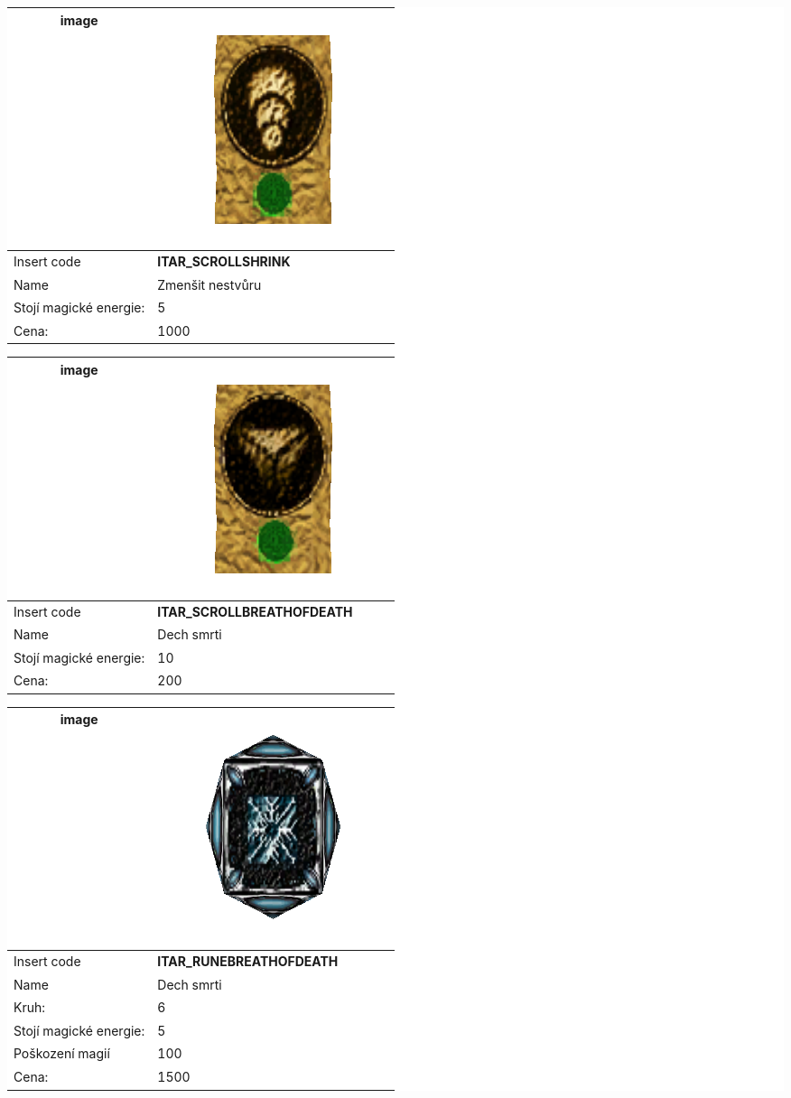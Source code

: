 |image| ![ITAR_SCROLLSHRINK](https://github.com/auronen/Sequel-itemlist/blob/master/img/ITAR_SCROLLSHRINK.png?raw=true) | 
|-|-|
Insert code|**ITAR_SCROLLSHRINK**
Name|Zmenšit nestvůru
Stojí magické energie:|5
Cena:|1000

|image| ![ITAR_SCROLLBREATHOFDEATH](https://github.com/auronen/Sequel-itemlist/blob/master/img/ITAR_SCROLLBREATHOFDEATH.png?raw=true) | 
|-|-|
Insert code|**ITAR_SCROLLBREATHOFDEATH**
Name|Dech smrti
Stojí magické energie:|10
Cena:|200

|image| ![ITAR_RUNEBREATHOFDEATH](https://github.com/auronen/Sequel-itemlist/blob/master/img/ITAR_RUNEBREATHOFDEATH.png?raw=true) | 
|-|-|
Insert code|**ITAR_RUNEBREATHOFDEATH**
Name|Dech smrti
Kruh:|6
Stojí magické energie:|5
Poškození magií|100
Cena:|1500